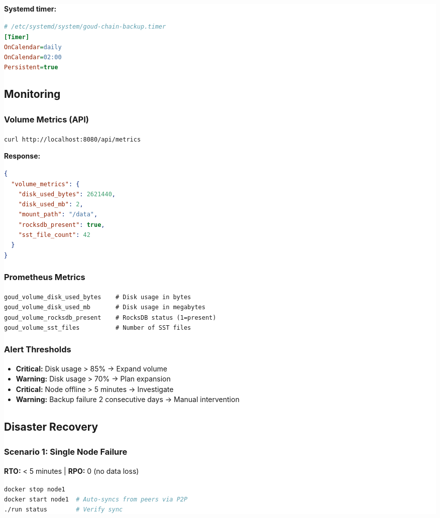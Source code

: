 **Systemd timer:**
```ini
# /etc/systemd/system/goud-chain-backup.timer
[Timer]
OnCalendar=daily
OnCalendar=02:00
Persistent=true
```

## Monitoring

### Volume Metrics (API)
```bash
curl http://localhost:8080/api/metrics
```

**Response:**
```json
{
  "volume_metrics": {
    "disk_used_bytes": 2621440,
    "disk_used_mb": 2,
    "mount_path": "/data",
    "rocksdb_present": true,
    "sst_file_count": 42
  }
}
```

### Prometheus Metrics
```
goud_volume_disk_used_bytes    # Disk usage in bytes
goud_volume_disk_used_mb       # Disk usage in megabytes  
goud_volume_rocksdb_present    # RocksDB status (1=present)
goud_volume_sst_files          # Number of SST files
```

### Alert Thresholds
- **Critical:** Disk usage > 85% → Expand volume
- **Warning:** Disk usage > 70% → Plan expansion
- **Critical:** Node offline > 5 minutes → Investigate
- **Warning:** Backup failure 2 consecutive days → Manual intervention

## Disaster Recovery

### Scenario 1: Single Node Failure
**RTO:** < 5 minutes | **RPO:** 0 (no data loss)

```bash
docker stop node1
docker start node1  # Auto-syncs from peers via P2P
./run status        # Verify sync
```
